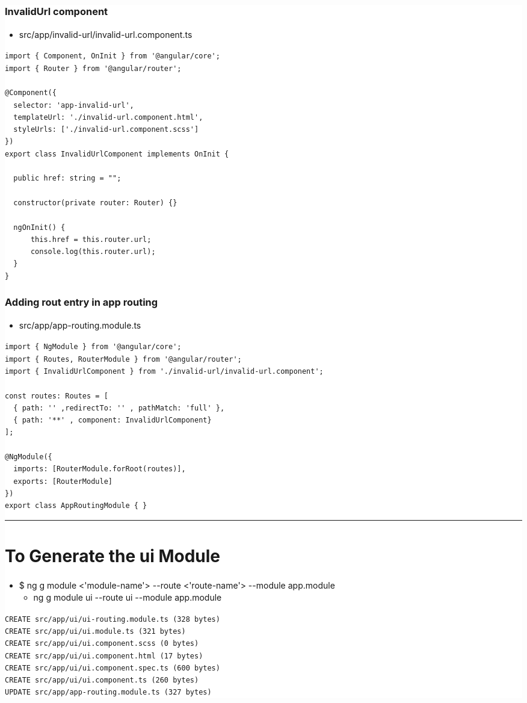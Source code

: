### InvalidUrl component
* src/app/invalid-url/invalid-url.component.ts
```
import { Component, OnInit } from '@angular/core';
import { Router } from '@angular/router';

@Component({
  selector: 'app-invalid-url',
  templateUrl: './invalid-url.component.html',
  styleUrls: ['./invalid-url.component.scss']
})
export class InvalidUrlComponent implements OnInit {

  public href: string = "";

  constructor(private router: Router) {}

  ngOnInit() {
      this.href = this.router.url;
      console.log(this.router.url);
  }
}
```

### Adding rout entry in app routing 
* src/app/app-routing.module.ts
```
import { NgModule } from '@angular/core';
import { Routes, RouterModule } from '@angular/router';
import { InvalidUrlComponent } from './invalid-url/invalid-url.component';

const routes: Routes = [
  { path: '' ,redirectTo: '' , pathMatch: 'full' },
  { path: '**' , component: InvalidUrlComponent}
];

@NgModule({
  imports: [RouterModule.forRoot(routes)],
  exports: [RouterModule]
})
export class AppRoutingModule { }

```

---

# To Generate the ui Module 
* $ ng g module <'module-name'> --route <'route-name'> --module app.module
    * ng g module ui --route ui --module app.module
```
CREATE src/app/ui/ui-routing.module.ts (328 bytes)
CREATE src/app/ui/ui.module.ts (321 bytes)
CREATE src/app/ui/ui.component.scss (0 bytes)
CREATE src/app/ui/ui.component.html (17 bytes)
CREATE src/app/ui/ui.component.spec.ts (600 bytes)
CREATE src/app/ui/ui.component.ts (260 bytes)
UPDATE src/app/app-routing.module.ts (327 bytes)
```
